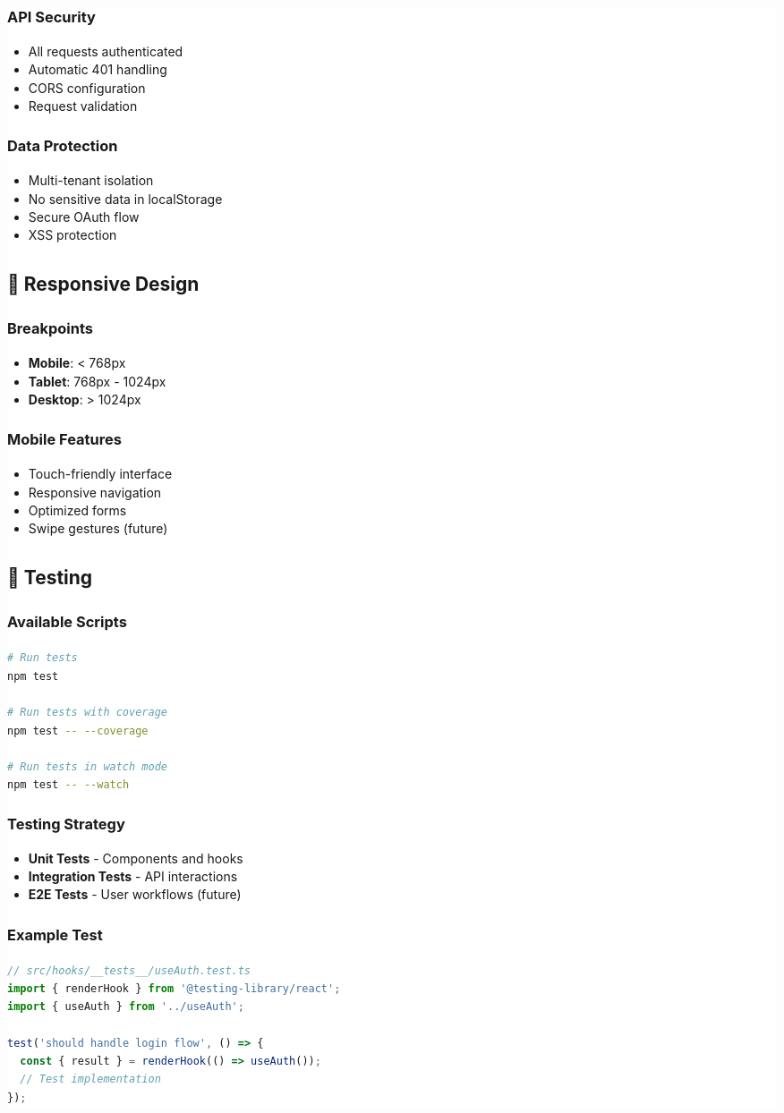 ### API Security
- All requests authenticated
- Automatic 401 handling
- CORS configuration
- Request validation

### Data Protection
- Multi-tenant isolation
- No sensitive data in localStorage
- Secure OAuth flow
- XSS protection

## 📱 Responsive Design

### Breakpoints
- **Mobile**: < 768px
- **Tablet**: 768px - 1024px  
- **Desktop**: > 1024px

### Mobile Features
- Touch-friendly interface
- Responsive navigation
- Optimized forms
- Swipe gestures (future)

## 🧪 Testing

### Available Scripts
```bash
# Run tests
npm test

# Run tests with coverage
npm test -- --coverage

# Run tests in watch mode
npm test -- --watch
```

### Testing Strategy
- **Unit Tests** - Components and hooks
- **Integration Tests** - API interactions
- **E2E Tests** - User workflows (future)

### Example Test
```typescript
// src/hooks/__tests__/useAuth.test.ts
import { renderHook } from '@testing-library/react';
import { useAuth } from '../useAuth';

test('should handle login flow', () => {
  const { result } = renderHook(() => useAuth());
  // Test implementation
});
```

